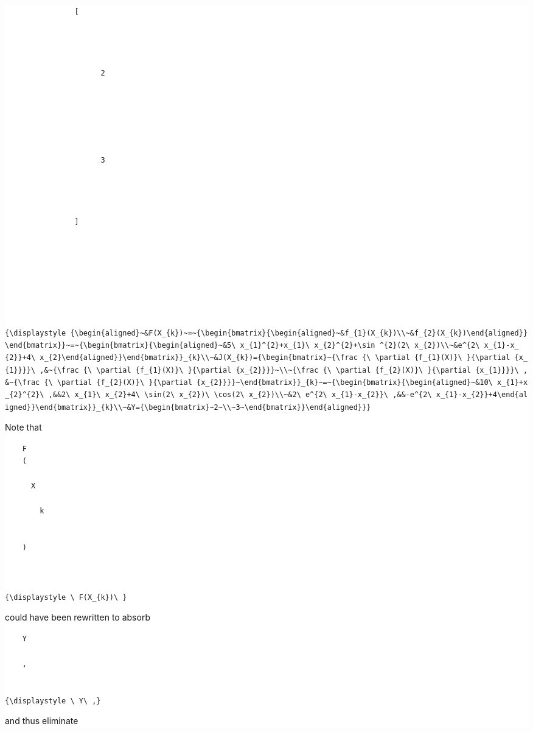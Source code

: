                     [
                    
                      
                        
                           
                          2
                           
                        
                      
                      
                        
                           
                          3
                           
                        
                      
                    
                    ]
                  
                
              
            
          
        
      
    
    {\displaystyle {\begin{aligned}~&F(X_{k})~=~{\begin{bmatrix}{\begin{aligned}~&f_{1}(X_{k})\\~&f_{2}(X_{k})\end{aligned}}\end{bmatrix}}~=~{\begin{bmatrix}{\begin{aligned}~&5\ x_{1}^{2}+x_{1}\ x_{2}^{2}+\sin ^{2}(2\ x_{2})\\~&e^{2\ x_{1}-x_{2}}+4\ x_{2}\end{aligned}}\end{bmatrix}}_{k}\\~&J(X_{k})={\begin{bmatrix}~{\frac {\ \partial {f_{1}(X)}\ }{\partial {x_{1}}}}\ ,&~{\frac {\ \partial {f_{1}(X)}\ }{\partial {x_{2}}}}~\\~{\frac {\ \partial {f_{2}(X)}\ }{\partial {x_{1}}}}\ ,&~{\frac {\ \partial {f_{2}(X)}\ }{\partial {x_{2}}}}~\end{bmatrix}}_{k}~=~{\begin{bmatrix}{\begin{aligned}~&10\ x_{1}+x_{2}^{2}\ ,&&2\ x_{1}\ x_{2}+4\ \sin(2\ x_{2})\ \cos(2\ x_{2})\\~&2\ e^{2\ x_{1}-x_{2}}\ ,&&-e^{2\ x_{1}-x_{2}}+4\end{aligned}}\end{bmatrix}}_{k}\\~&Y={\begin{bmatrix}~2~\\~3~\end{bmatrix}}\end{aligned}}}
  

Note that 
  
    
      
         
        F
        (
        
          X
          
            k
          
        
        )
         
      
    
    {\displaystyle \ F(X_{k})\ }
  
 could have been rewritten to absorb 
  
    
      
         
        Y
         
        ,
      
    
    {\displaystyle \ Y\ ,}
  
 and thus eliminate  
  
    
      